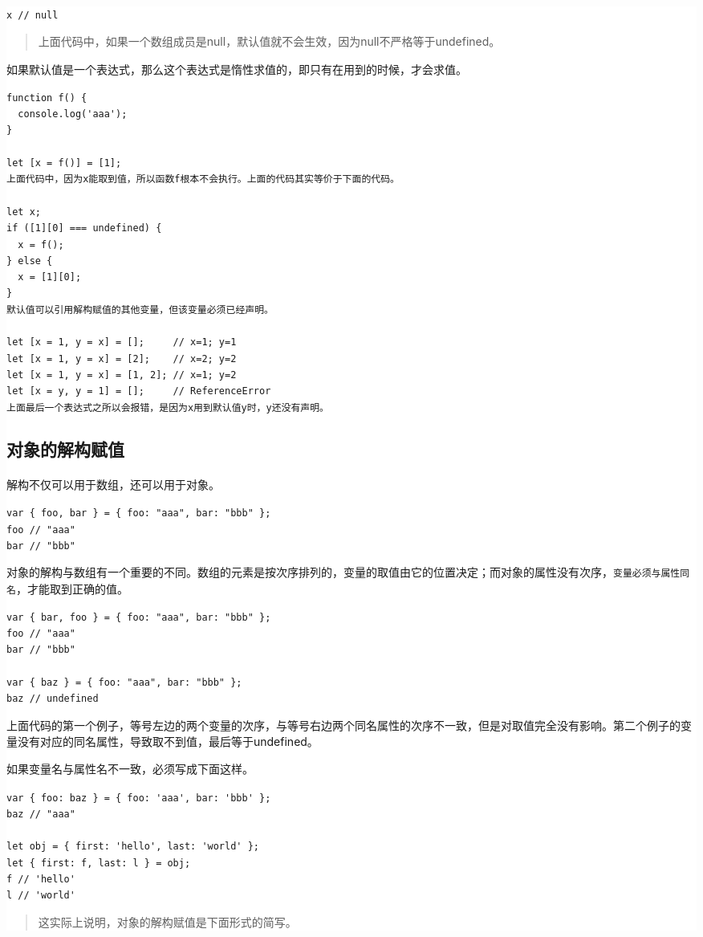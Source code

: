 ```
x // null
```
>上面代码中，如果一个数组成员是null，默认值就不会生效，因为null不严格等于undefined。

如果默认值是一个表达式，那么这个表达式是惰性求值的，即只有在用到的时候，才会求值。
```
function f() {
  console.log('aaa');
}

let [x = f()] = [1];
上面代码中，因为x能取到值，所以函数f根本不会执行。上面的代码其实等价于下面的代码。

let x;
if ([1][0] === undefined) {
  x = f();
} else {
  x = [1][0];
}
默认值可以引用解构赋值的其他变量，但该变量必须已经声明。

let [x = 1, y = x] = [];     // x=1; y=1
let [x = 1, y = x] = [2];    // x=2; y=2
let [x = 1, y = x] = [1, 2]; // x=1; y=2
let [x = y, y = 1] = [];     // ReferenceError
上面最后一个表达式之所以会报错，是因为x用到默认值y时，y还没有声明。
```
对象的解构赋值
-------

解构不仅可以用于数组，还可以用于对象。
```
var { foo, bar } = { foo: "aaa", bar: "bbb" };
foo // "aaa"
bar // "bbb"
```
对象的解构与数组有一个重要的不同。数组的元素是按次序排列的，变量的取值由它的位置决定；而对象的属性没有次序，`变量必须与属性同名`，才能取到正确的值。
```
var { bar, foo } = { foo: "aaa", bar: "bbb" };
foo // "aaa"
bar // "bbb"

var { baz } = { foo: "aaa", bar: "bbb" };
baz // undefined
```
上面代码的第一个例子，等号左边的两个变量的次序，与等号右边两个同名属性的次序不一致，但是对取值完全没有影响。第二个例子的变量没有对应的同名属性，导致取不到值，最后等于undefined。

如果变量名与属性名不一致，必须写成下面这样。
```
var { foo: baz } = { foo: 'aaa', bar: 'bbb' };
baz // "aaa"

let obj = { first: 'hello', last: 'world' };
let { first: f, last: l } = obj;
f // 'hello'
l // 'world'
```
>这实际上说明，对象的解构赋值是下面形式的简写。
